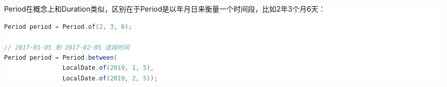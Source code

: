 Period在概念上和Duration类似，区别在于Period是以年月日来衡量一个时间段，比如2年3个月6天：
```java
Period period = Period.of(2, 3, 6);

// 2017-01-05 到 2017-02-05 这段时间
Period period = Period.between(
                LocalDate.of(2019, 1, 5),
                LocalDate.of(2019, 2, 5));
```





